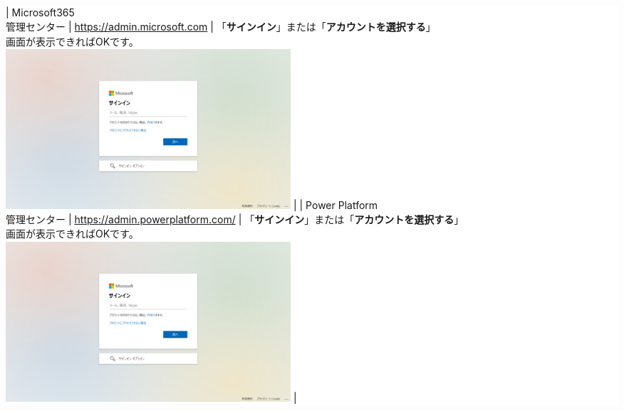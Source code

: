    | Microsoft365 <br />管理センター       | https://admin.microsoft.com                   | 「**サインイン**」または「**アカウントを選択する**」<br />画面が表示できればOKです。<br /><img src="./icon/M365Admin_SignIn.png" alt="M365Admin_SignIn" width="400pix" /> |
   | Power Platform <br />管理センター     | https://admin.powerplatform.com/              | 「**サインイン**」または「**アカウントを選択する**」<br />画面が表示できればOKです。<br /><img src="./icon/M365Admin_SignIn.png" alt="M365Admin_SignIn" width="400pix" /> |